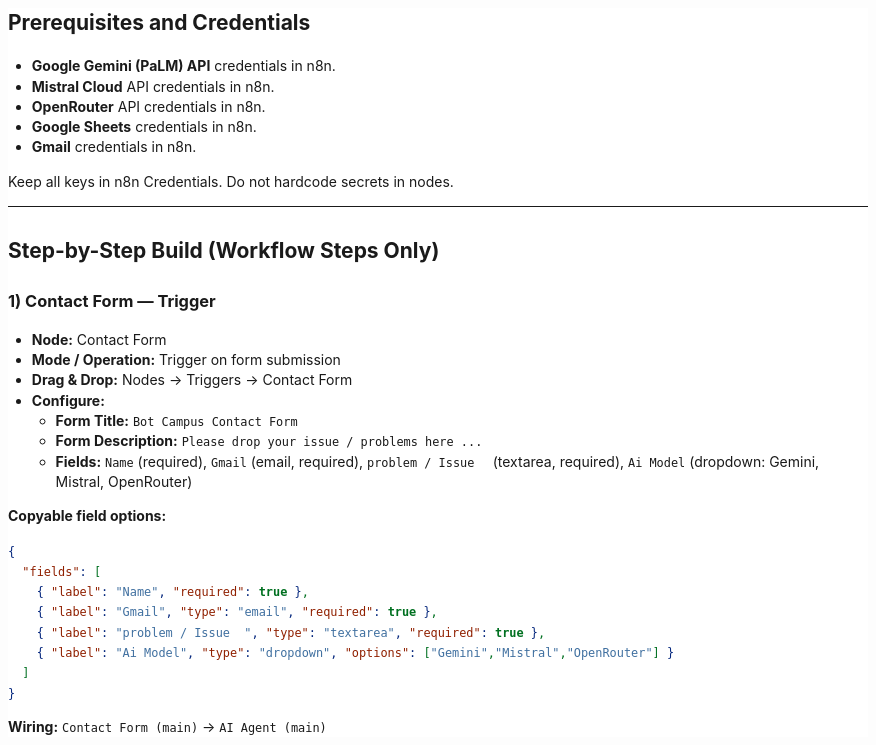 ## Prerequisites and Credentials

- **Google Gemini (PaLM) API** credentials in n8n.
- **Mistral Cloud** API credentials in n8n.
- **OpenRouter** API credentials in n8n.
- **Google Sheets** credentials in n8n.
- **Gmail** credentials in n8n.

Keep all keys in n8n Credentials. Do not hardcode secrets in nodes.

---

## Step-by-Step Build (Workflow Steps Only)

### 1) Contact Form — Trigger
- **Node:** Contact Form
- **Mode / Operation:** Trigger on form submission
- **Drag & Drop:** Nodes → Triggers → Contact Form
- **Configure:**
  - **Form Title:** `Bot Campus Contact Form`
  - **Form Description:** `Please drop your issue / problems here ...`
  - **Fields:** `Name` (required), `Gmail` (email, required), `problem / Issue  ` (textarea, required), `Ai Model` (dropdown: Gemini, Mistral, OpenRouter)

**Copyable field options:**

```json
{
  "fields": [
    { "label": "Name", "required": true },
    { "label": "Gmail", "type": "email", "required": true },
    { "label": "problem / Issue  ", "type": "textarea", "required": true },
    { "label": "Ai Model", "type": "dropdown", "options": ["Gemini","Mistral","OpenRouter"] }
  ]
}
```

**Wiring:** `Contact Form (main)` → `AI Agent (main)`
